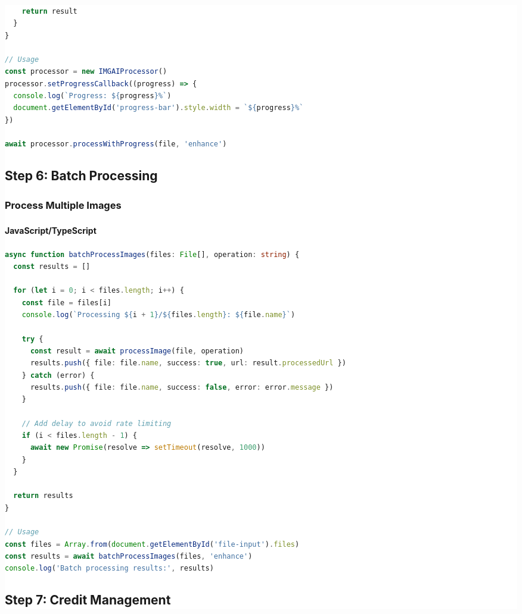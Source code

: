 ```typescript
    return result
  }
}

// Usage
const processor = new IMGAIProcessor()
processor.setProgressCallback((progress) => {
  console.log(`Progress: ${progress}%`)
  document.getElementById('progress-bar').style.width = `${progress}%`
})

await processor.processWithProgress(file, 'enhance')
```

## Step 6: Batch Processing

### Process Multiple Images

#### JavaScript/TypeScript
```typescript
async function batchProcessImages(files: File[], operation: string) {
  const results = []
  
  for (let i = 0; i < files.length; i++) {
    const file = files[i]
    console.log(`Processing ${i + 1}/${files.length}: ${file.name}`)
    
    try {
      const result = await processImage(file, operation)
      results.push({ file: file.name, success: true, url: result.processedUrl })
    } catch (error) {
      results.push({ file: file.name, success: false, error: error.message })
    }
    
    // Add delay to avoid rate limiting
    if (i < files.length - 1) {
      await new Promise(resolve => setTimeout(resolve, 1000))
    }
  }
  
  return results
}

// Usage
const files = Array.from(document.getElementById('file-input').files)
const results = await batchProcessImages(files, 'enhance')
console.log('Batch processing results:', results)
```

## Step 7: Credit Management
